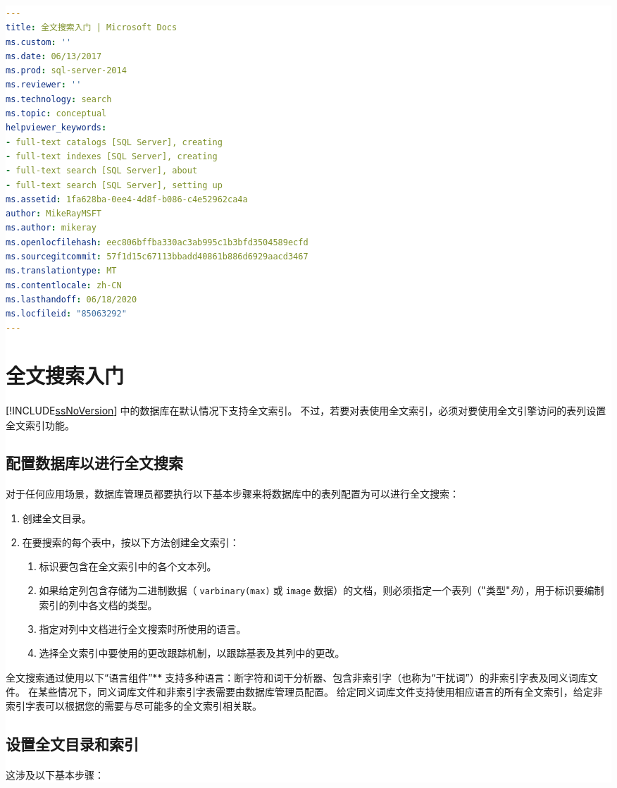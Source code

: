 ```yaml
---
title: 全文搜索入门 | Microsoft Docs
ms.custom: ''
ms.date: 06/13/2017
ms.prod: sql-server-2014
ms.reviewer: ''
ms.technology: search
ms.topic: conceptual
helpviewer_keywords:
- full-text catalogs [SQL Server], creating
- full-text indexes [SQL Server], creating
- full-text search [SQL Server], about
- full-text search [SQL Server], setting up
ms.assetid: 1fa628ba-0ee4-4d8f-b086-c4e52962ca4a
author: MikeRayMSFT
ms.author: mikeray
ms.openlocfilehash: eec806bffba330ac3ab995c1b3bfd3504589ecfd
ms.sourcegitcommit: 57f1d15c67113bbadd40861b886d6929aacd3467
ms.translationtype: MT
ms.contentlocale: zh-CN
ms.lasthandoff: 06/18/2020
ms.locfileid: "85063292"
---
```

# <a name="get-started-with-full-text-search"></a>全文搜索入门
  [!INCLUDE[ssNoVersion](../../includes/ssnoversion-md.md)] 中的数据库在默认情况下支持全文索引。 不过，若要对表使用全文索引，必须对要使用全文引擎访问的表列设置全文索引功能。  
  
##  <a name="configuring-a-database-for-full-text-search"></a><a name="configure"></a>配置数据库以进行全文搜索  
 对于任何应用场景，数据库管理员都要执行以下基本步骤来将数据库中的表列配置为可以进行全文搜索：  
  
1.  创建全文目录。  
  
2.  在要搜索的每个表中，按以下方法创建全文索引：  
  
    1.  标识要包含在全文索引中的各个文本列。  
  
    2.  如果给定列包含存储为二进制数据（ `varbinary(max)` 或 `image` 数据）的文档，则必须指定一个表列（"类型"*列*），用于标识要编制索引的列中各文档的类型。  
  
    3.  指定对列中文档进行全文搜索时所使用的语言。  
  
    4.  选择全文索引中要使用的更改跟踪机制，以跟踪基表及其列中的更改。  
  
 全文搜索通过使用以下“语言组件”** 支持多种语言：断字符和词干分析器、包含非索引字（也称为“干扰词”）的非索引字表及同义词库文件。 在某些情况下，同义词库文件和非索引字表需要由数据库管理员配置。 给定同义词库文件支持使用相应语言的所有全文索引，给定非索引字表可以根据您的需要与尽可能多的全文索引相关联。  
  
##  <a name="setting-up-a-full-text-catalog-and-index"></a><a name="setup"></a>设置全文目录和索引  
 这涉及以下基本步骤：  
  